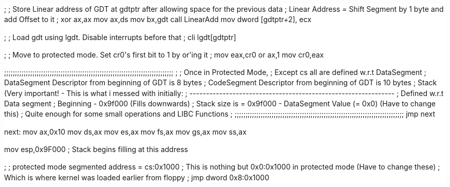 ;
; Store Linear address of GDT at gdtptr after allowing space for the previous data
; Linear Address = Shift Segment by 1 byte and add Offset to it
;
xor ax,ax 
mov ax,ds 
mov bx,gdt
call LinearAdd
mov dword [gdtptr+2], ecx 

;
; Load gdt using lgdt. Disable interrupts before that
;
cli
lgdt[gdtptr]

;
; Move to protected mode. Set cr0's first bit to 1 by or'ing it
;
mov eax,cr0
or ax,1
mov cr0,eax

;;;;;;;;;;;;;;;;;;;;;;;;;;;;;;;;;;;;;;;;;;;;;;;;;;;;;;;;;;;;;;;;;;;;;;;;;;;;;;
;
; Once in Protected Mode,
; Except cs all are defined w.r.t DataSegment
; DataSegment Descriptor from beginning of GDT is 8 bytes
; CodeSegment Descriptor from beginning of GDT is 10 bytes
; Stack (Very important! - This is what i messed with initially:
; --------------------------------------------------------------
; Defined w.r.t Data segment
; Beginning - 0x9f000 (Fills downwards)
; Stack size is  = 0x9f000 - DataSegment Value (= 0x0) (Have to change this)
; Quite enough for some small operations and LIBC Functions
;
;;;;;;;;;;;;;;;;;;;;;;;;;;;;;;;;;;;;;;;;;;;;;;;;;;;;;;;;;;;;;;;;;;;;;;;;;;;;;;
jmp next

next:
mov ax,0x10
mov ds,ax
mov es,ax
mov fs,ax
mov gs,ax
mov ss,ax 

mov esp,0x9F000 ; Stack begins filling at this address

;
; protected mode segmented address = cs:0x1000
; This is nothing but 0x0:0x1000 in protected mode (Have to change these)
; Which is where kernel was loaded earlier from floppy
;
jmp dword 0x8:0x1000
